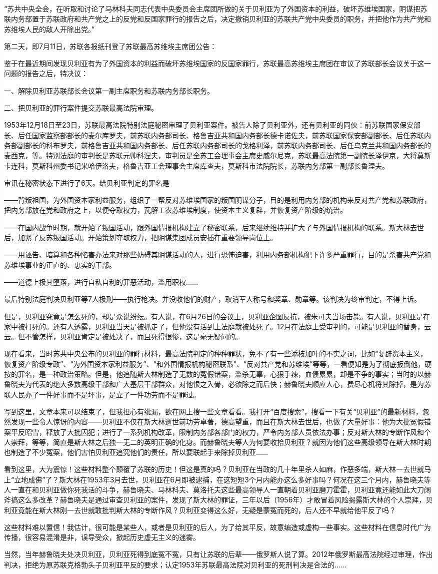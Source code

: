 “苏共中央全会，在听取和讨论了马林科夫同志代表中央委员会主席团所做的关于贝利亚为了外国资本的利益，破坏苏维埃国家，阴谋把苏联内务部置于苏联政府和共产党之上的反党和反国家罪行的报告之后，决定撤销贝利亚的苏联共产党中央委员的职务，并把他作为共产党和苏维埃人民的敌人开除出党。”

第二天，即7月11日，苏联各报纸刊登了苏联最高苏维埃主席团公告：

鉴于在最近期间发现贝利亚有为了外国资本的利益而破坏苏维埃国家的反国家罪行，苏联最高苏维埃主席团在审议了苏联部长会议关于这一问题的报告之后，特决议：

一、解除贝利亚苏联部长会议第一副主席职务和苏联内务部长职务。

二、把贝利亚的罪行案件提交苏联最高法院审理。

1953年12月18日至23日，苏联最高法院特别法庭秘密审理了贝利亚案件。被告人除了贝利亚外，还有贝利亚的同伙：前苏联国家保安部长、后任国家监察部部长的麦尔库罗夫，前苏联内务部司长、格鲁吉亚共和国内务部长德卡诺佐夫，前苏联国家保安部副部长、后任苏联内务部副部长的科布罗夫，前格鲁吉亚共和国内务部长、后任苏联内务部司长的戈格利泽，前苏联内务部司长、后任乌克兰共和国内务部长的麦西克，等。特别法庭的审判长是苏联元帅科涅夫，审判员是全苏工会理事会主席史威尔尼克，苏联最高法院第一副院长泽伊京，大将莫斯卡连科，莫斯科州委书记米哈伊洛夫，格鲁吉亚工会理事会主席库查夫，莫斯科市法院院长，苏联内务部第一副部长鲁涅夫。

审讯在秘密状态下进行了6天。给贝利亚判定的罪名是

——背叛祖国，为外国资本家利益服务，组织了一帮反对苏维埃国家的叛国阴谋分子，目的是利用内务部的机构来反对共产党和苏联政府，把内务部放在党和政府之上，以便夺取权力，瓦解工农苏维埃制度，使资本主义复辟，并恢复资产阶级的统治。

——在国内战争时期，就开始了叛国活动，跟外国情报机构建立了秘密联系，后来继续维持并扩大了与外国情报机构的联系。斯大林去世后，加紧了反苏叛国活动。开始策划夺取权力，把阴谋集团成员安插在重要领导岗位上。

——用诬告、暗算和各种陷害办法来对那些妨碍其阴谋活动的人，进行恐怖迫害，利用内务部机构犯下许多严重罪行，目的是杀害共产党和苏维埃事业的正直的、忠实的干部。

——道德上极其堕落，进行自私自利的罪恶活动，滥用职权……

最后特别法庭判决贝利亚等7人极刑——执行枪决。并没收他们的财产，取消军人称号和奖章、勋章等。该判决为终审判定，不得上诉。

但是，贝利亚究竟是怎么死的，却是众说纷纭。有人说，在6月26日的会议上，贝利亚企图反抗，被朱可夫当场击毙。有人说，贝利亚是在家中被打死的。还有人透露，贝利亚当天是被抓走了，但他没有活到上法庭就被处死了。12月在法庭上受审判的，可能是贝利亚的替身，云云。但不管怎样，贝利亚肯定是被处决了，而且死得很惨，这是毫无疑问的。

现在看来，当时苏共中央公布的贝利亚的罪行材料，最高法院判定的种种罪状，免不了有一些添枝加叶的不实之词，比如“复辟资本主义，恢复资产阶级专政”、“为外国资本家利益服务”、“和外国情报机构秘密联系”、“反对共产党和苏维埃”等等，一看便知是为了彻底扳倒他，硬按的罪名，是一种政治策略。但是，他追随斯大林制造了无数的冤假错案，滥杀无辜，心狠手辣，血债累累，却是不争的事实；当时的以赫鲁晓夫为代表的绝大多数高级干部和广大基层干部群众，对他恨之入骨，必欲除之而后快；赫鲁晓夫顺应人心，费尽心机将其除掉，是为苏联人民办了一件好事而不是坏事，是立了一件功劳而不是罪过。

写到这里，文章本来可以结束了，但我担心有纰漏，欲在网上搜一些文章看看。我打开“百度搜索”，搜看一下有关“贝利亚”的最新材料，忽然发现一些令人惊讶的内容——贝利亚不仅在斯大林逝世前功劳卓著，德高望重，而且在斯大林去世后，也做了大量好事：他为大批冤假错案平反昭雪，释放了大批囚犯；进行了一系列机构改革，限制内务部各部门的权力，严令内务部人员依法办事；反对斯大林的专断作风和个人崇拜，等等，简直是斯大林之后独一无二的英明正确的化身。而赫鲁晓夫等人为何要收拾贝利亚？就因为他们这些高级领导在斯大林时期也制造了不少冤案，他们害怕贝利亚追究他们的责任，所以要联起手来除掉贝利亚……

看到这里，大为震惊！这些材料整个颠覆了苏联的历史！但这是真的吗？贝利亚在当政的几十年里杀人如麻，作恶多端，斯大林一去世就马上“立地成佛”了？斯大林在1953年3月去世，贝利亚在6月即被逮捕，在这短短3个月内能办这么多好事吗？何况在这三个月内，赫鲁晓夫等人一直在和贝利亚做你死我活的斗争，赫鲁晓夫、马林科夫、莫洛托夫这些最高领导人一直朝着贝利亚磨刀霍霍，贝利亚竟还能如此大刀阔斧搞这么多改革？赫鲁晓夫是通过审查贝利亚的案件，发现了斯大林的罪证，三年以后（1956年）才敢冒着风险揭露斯大林的个人崇拜，贝利亚竟能在斯大林刚一去世就敢批判斯大林的专断作风？贝利亚变得这么好，无疑是蒙冤而死的，后人还不早就给他平反了吗？

这些材料难以置信！我估计，很可能是某些人，或者是贝利亚的后人，为了给其平反，故意编造或虚构一些事实。这些材料在信息时代广为传播，很容易混淆是非，误导受众，掀起历史虚无主义的迷雾。

当然，当年赫鲁晓夫处决贝利亚，贝利亚死得到底冤不冤，只有让苏联的后辈——俄罗斯人说了算。2012年俄罗斯最高法院经过审理，作出判决，拒绝为原苏联克格勃头子贝利亚平反的要求；认定1953年苏联最高法院对贝利亚的死刑判决是合法的……

